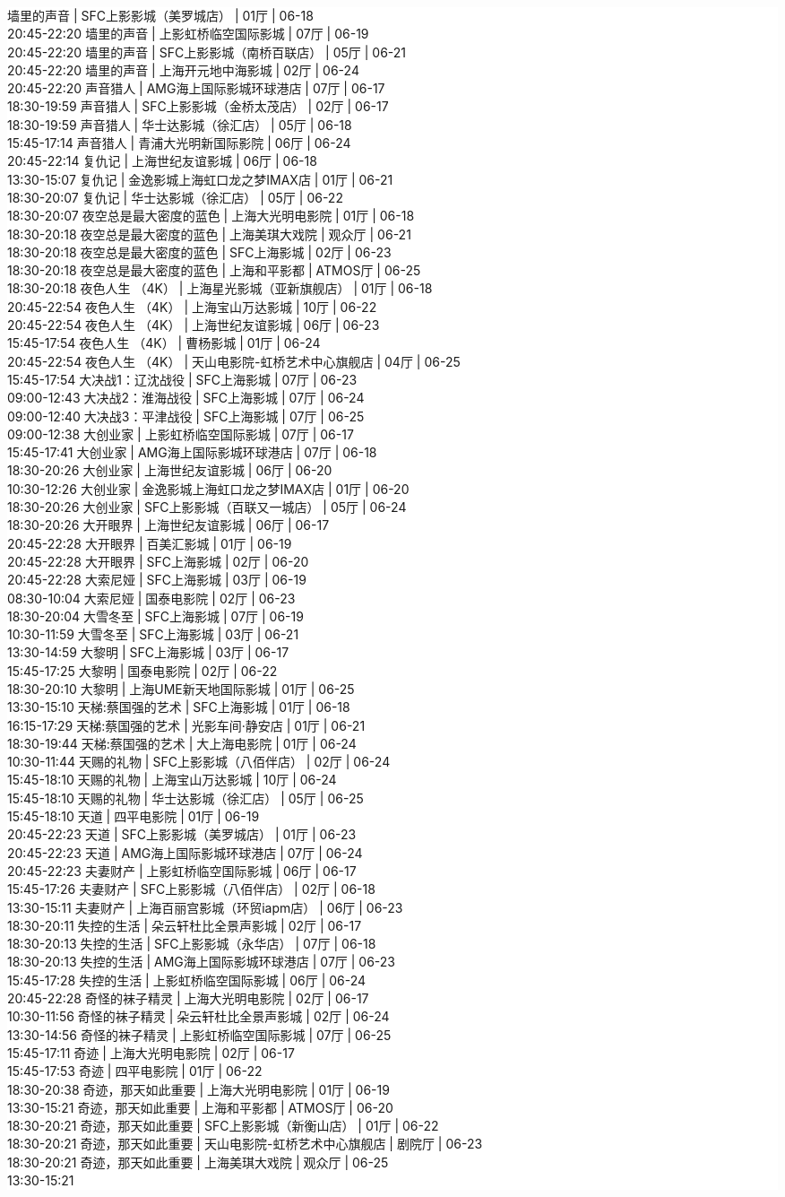 墙里的声音 | SFC上影影城（美罗城店） | 01厅 | 06-18 <br/>20:45-22:20
墙里的声音 | 上影虹桥临空国际影城 | 07厅 | 06-19 <br/>20:45-22:20
墙里的声音 | SFC上影影城（南桥百联店） | 05厅 | 06-21 <br/>20:45-22:20
墙里的声音 | 上海开元地中海影城 | 02厅 | 06-24 <br/>20:45-22:20
声音猎人 | AMG海上国际影城环球港店 | 07厅 | 06-17 <br/>18:30-19:59
声音猎人 | SFC上影影城（金桥太茂店） | 02厅 | 06-17 <br/>18:30-19:59
声音猎人 | 华士达影城（徐汇店） | 05厅 | 06-18 <br/>15:45-17:14
声音猎人 | 青浦大光明新国际影院 | 06厅 | 06-24 <br/>20:45-22:14
复仇记 | 上海世纪友谊影城 | 06厅 | 06-18 <br/>13:30-15:07
复仇记 | 金逸影城上海虹口龙之梦IMAX店 | 01厅 | 06-21 <br/>18:30-20:07
复仇记 | 华士达影城（徐汇店） | 05厅 | 06-22 <br/>18:30-20:07
夜空总是最大密度的蓝色 | 上海大光明电影院 | 01厅 | 06-18 <br/>18:30-20:18
夜空总是最大密度的蓝色 | 上海美琪大戏院 | 观众厅 | 06-21 <br/>18:30-20:18
夜空总是最大密度的蓝色 | SFC上海影城 | 02厅 | 06-23 <br/>18:30-20:18
夜空总是最大密度的蓝色 | 上海和平影都 | ATMOS厅 | 06-25 <br/>18:30-20:18
夜色人生 （4K） | 上海星光影城（亚新旗舰店） | 01厅 | 06-18 <br/>20:45-22:54
夜色人生 （4K） | 上海宝山万达影城 | 10厅 | 06-22 <br/>20:45-22:54
夜色人生 （4K） | 上海世纪友谊影城 | 06厅 | 06-23 <br/>15:45-17:54
夜色人生 （4K） | 曹杨影城 | 01厅 | 06-24 <br/>20:45-22:54
夜色人生 （4K） | 天山电影院-虹桥艺术中心旗舰店 | 04厅 | 06-25 <br/>15:45-17:54
大决战1：辽沈战役 | SFC上海影城 | 07厅 | 06-23 <br/>09:00-12:43
大决战2：淮海战役 | SFC上海影城 | 07厅 | 06-24 <br/>09:00-12:40
大决战3：平津战役 | SFC上海影城 | 07厅 | 06-25 <br/>09:00-12:38
大创业家 | 上影虹桥临空国际影城 | 07厅 | 06-17 <br/>15:45-17:41
大创业家 | AMG海上国际影城环球港店 | 07厅 | 06-18 <br/>18:30-20:26
大创业家 | 上海世纪友谊影城 | 06厅 | 06-20 <br/>10:30-12:26
大创业家 | 金逸影城上海虹口龙之梦IMAX店 | 01厅 | 06-20 <br/>18:30-20:26
大创业家 | SFC上影影城（百联又一城店） | 05厅 | 06-24 <br/>18:30-20:26
大开眼界 | 上海世纪友谊影城 | 06厅 | 06-17 <br/>20:45-22:28
大开眼界 | 百美汇影城 | 01厅 | 06-19 <br/>20:45-22:28
大开眼界 | SFC上海影城 | 02厅 | 06-20 <br/>20:45-22:28
大索尼娅 | SFC上海影城 | 03厅 | 06-19 <br/>08:30-10:04
大索尼娅 | 国泰电影院 | 02厅 | 06-23 <br/>18:30-20:04
大雪冬至 | SFC上海影城 | 07厅 | 06-19 <br/>10:30-11:59
大雪冬至 | SFC上海影城 | 03厅 | 06-21 <br/>13:30-14:59
大黎明 | SFC上海影城 | 03厅 | 06-17 <br/>15:45-17:25
大黎明 | 国泰电影院 | 02厅 | 06-22 <br/>18:30-20:10
大黎明 | 上海UME新天地国际影城 | 01厅 | 06-25 <br/>13:30-15:10
天梯:蔡国强的艺术 | SFC上海影城 | 01厅 | 06-18 <br/>16:15-17:29
天梯:蔡国强的艺术 | 光影车间·静安店 | 01厅 | 06-21 <br/>18:30-19:44
天梯:蔡国强的艺术 | 大上海电影院 | 01厅 | 06-24 <br/>10:30-11:44
天赐的礼物 | SFC上影影城（八佰伴店） | 02厅 | 06-24 <br/>15:45-18:10
天赐的礼物 | 上海宝山万达影城 | 10厅 | 06-24 <br/>15:45-18:10
天赐的礼物 | 华士达影城（徐汇店） | 05厅 | 06-25 <br/>15:45-18:10
天道 | 四平电影院 | 01厅 | 06-19 <br/>20:45-22:23
天道 | SFC上影影城（美罗城店） | 01厅 | 06-23 <br/>20:45-22:23
天道 | AMG海上国际影城环球港店 | 07厅 | 06-24 <br/>20:45-22:23
夫妻财产 | 上影虹桥临空国际影城 | 06厅 | 06-17 <br/>15:45-17:26
夫妻财产 | SFC上影影城（八佰伴店） | 02厅 | 06-18 <br/>13:30-15:11
夫妻财产 | 上海百丽宫影城（环贸iapm店） | 06厅 | 06-23 <br/>18:30-20:11
失控的生活 | 朵云轩杜比全景声影城 | 02厅 | 06-17 <br/>18:30-20:13
失控的生活 | SFC上影影城（永华店） | 07厅 | 06-18 <br/>18:30-20:13
失控的生活 | AMG海上国际影城环球港店 | 07厅 | 06-23 <br/>15:45-17:28
失控的生活 | 上影虹桥临空国际影城 | 06厅 | 06-24 <br/>20:45-22:28
奇怪的袜子精灵 | 上海大光明电影院 | 02厅 | 06-17 <br/>10:30-11:56
奇怪的袜子精灵 | 朵云轩杜比全景声影城 | 02厅 | 06-24 <br/>13:30-14:56
奇怪的袜子精灵 | 上影虹桥临空国际影城 | 07厅 | 06-25 <br/>15:45-17:11
奇迹 | 上海大光明电影院 | 02厅 | 06-17 <br/>15:45-17:53
奇迹 | 四平电影院 | 01厅 | 06-22 <br/>18:30-20:38
奇迹，那天如此重要 | 上海大光明电影院 | 01厅 | 06-19 <br/>13:30-15:21
奇迹，那天如此重要 | 上海和平影都 | ATMOS厅 | 06-20 <br/>18:30-20:21
奇迹，那天如此重要 | SFC上影影城（新衡山店） | 01厅 | 06-22 <br/>18:30-20:21
奇迹，那天如此重要 | 天山电影院-虹桥艺术中心旗舰店 | 剧院厅 | 06-23 <br/>18:30-20:21
奇迹，那天如此重要 | 上海美琪大戏院 | 观众厅 | 06-25 <br/>13:30-15:21